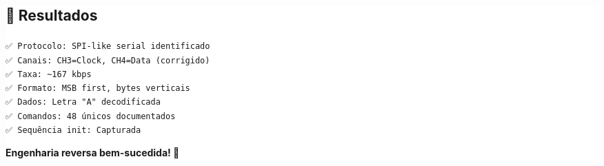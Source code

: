 
## 🎯 Resultados

```
✅ Protocolo: SPI-like serial identificado
✅ Canais: CH3=Clock, CH4=Data (corrigido)
✅ Taxa: ~167 kbps
✅ Formato: MSB first, bytes verticais
✅ Dados: Letra "A" decodificada
✅ Comandos: 48 únicos documentados
✅ Sequência init: Capturada
```

**Engenharia reversa bem-sucedida! 🎉**
